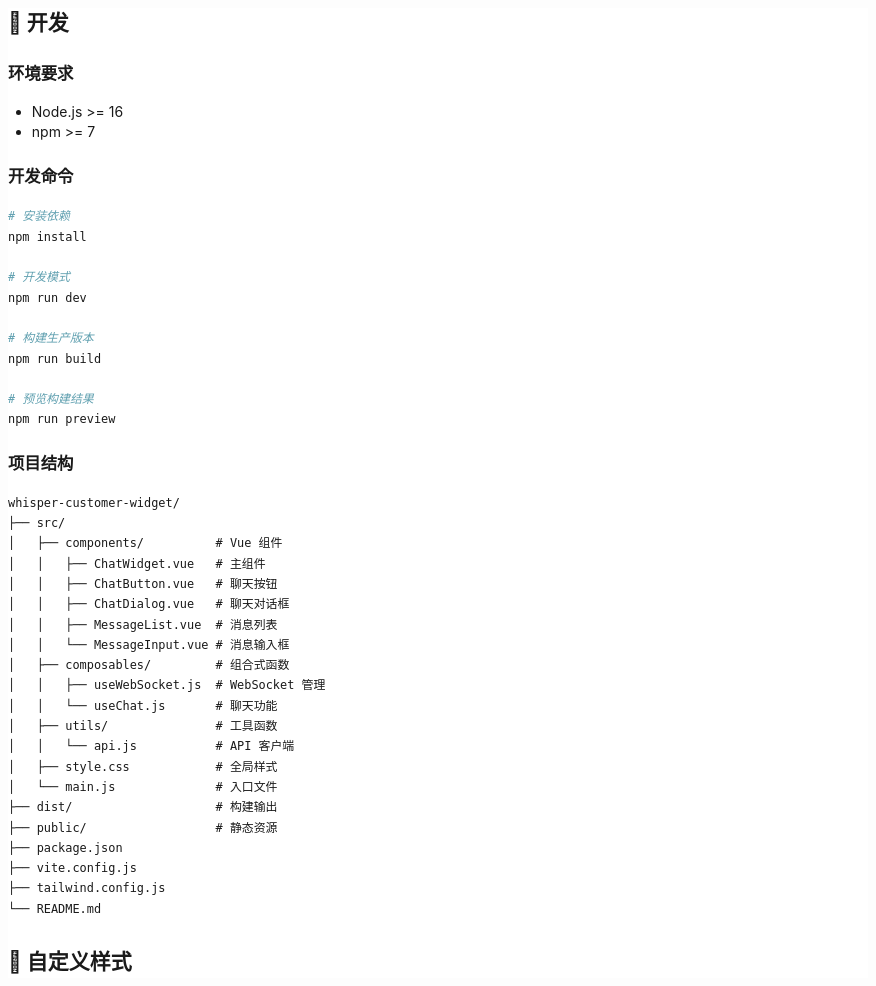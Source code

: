 ## 🔧 开发

### 环境要求

- Node.js >= 16
- npm >= 7

### 开发命令

```bash
# 安装依赖
npm install

# 开发模式
npm run dev

# 构建生产版本
npm run build

# 预览构建结果
npm run preview
```

### 项目结构

```
whisper-customer-widget/
├── src/
│   ├── components/          # Vue 组件
│   │   ├── ChatWidget.vue   # 主组件
│   │   ├── ChatButton.vue   # 聊天按钮
│   │   ├── ChatDialog.vue   # 聊天对话框
│   │   ├── MessageList.vue  # 消息列表
│   │   └── MessageInput.vue # 消息输入框
│   ├── composables/         # 组合式函数
│   │   ├── useWebSocket.js  # WebSocket 管理
│   │   └── useChat.js       # 聊天功能
│   ├── utils/               # 工具函数
│   │   └── api.js           # API 客户端
│   ├── style.css            # 全局样式
│   └── main.js              # 入口文件
├── dist/                    # 构建输出
├── public/                  # 静态资源
├── package.json
├── vite.config.js
├── tailwind.config.js
└── README.md
```

## 🎨 自定义样式
